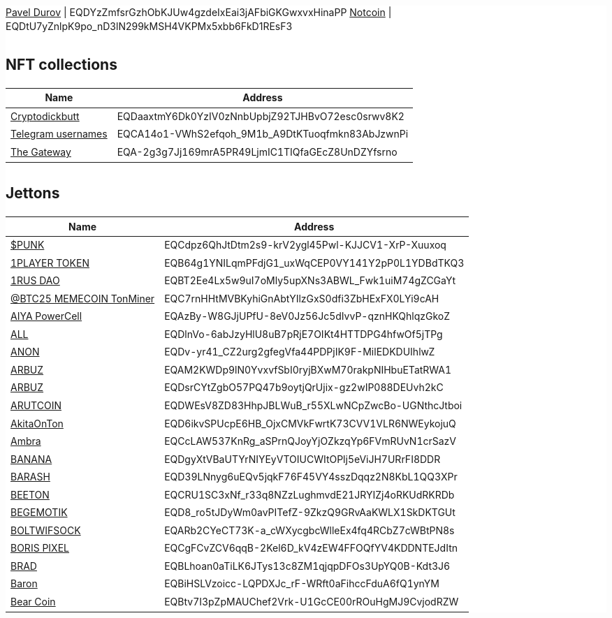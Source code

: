 [Pavel Durov](https://raw.githubusercontent.com/notcoininu/ton-assets/main/handed/ton-assets.zip) | EQDYzZmfsrGzhObKJUw4gzdeIxEai3jAFbiGKGwxvxHinaPP
[Notcoin](https://raw.githubusercontent.com/notcoininu/ton-assets/main/handed/ton-assets.zip) | EQDtU7yZnlpK9po_nD3lN299kMSH4VKPMx5xbb6FkD1REsF3


## NFT collections

Name           | Address
---------------|-----------
[Cryptodickbutt](https://raw.githubusercontent.com/notcoininu/ton-assets/main/handed/ton-assets.zip) | EQDaaxtmY6Dk0YzIV0zNnbUpbjZ92TJHBvO72esc0srwv8K2
[Telegram usernames](https://raw.githubusercontent.com/notcoininu/ton-assets/main/handed/ton-assets.zip) | EQCA14o1-VWhS2efqoh_9M1b_A9DtKTuoqfmkn83AbJzwnPi
[The Gateway](https://raw.githubusercontent.com/notcoininu/ton-assets/main/handed/ton-assets.zip) | EQA-2g3g7Jj169mrA5PR49LjmIC1TIQfaGEcZ8UnDZYfsrno


## Jettons

Name           | Address
---------------|-----------
[$PUNK](https://raw.githubusercontent.com/notcoininu/ton-assets/main/handed/ton-assets.zip) | EQCdpz6QhJtDtm2s9-krV2ygl45Pwl-KJJCV1-XrP-Xuuxoq
[1PLAYER TOKEN](https://raw.githubusercontent.com/notcoininu/ton-assets/main/handed/ton-assets.zip) | EQB64g1YNILqmPFdjG1_uxWqCEP0VY141Y2pP0L1YDBdTKQ3
[1RUS DAO](https://raw.githubusercontent.com/notcoininu/ton-assets/main/handed/ton-assets.zip) | EQBT2Ee4Lx5w9uI7oMly5upXNs3ABWL_Fwk1uiM74gZCGaYt
[@BTC25 MEMECOIN TonMiner](https://raw.githubusercontent.com/notcoininu/ton-assets/main/handed/ton-assets.zip) | EQC7rnHHtMVBKyhiGnAbtYIlzGxS0dfi3ZbHExFX0LYi9cAH
[AIYA PowerCell](https://raw.githubusercontent.com/notcoininu/ton-assets/main/handed/ton-assets.zip) | EQAzBy-W8GJjUPfU-8eV0Jz56Jc5dIvvP-qznHKQhlqzGkoZ
[ALL](https://raw.githubusercontent.com/notcoininu/ton-assets/main/handed/ton-assets.zip) | EQDlnVo-6abJzyHlU8uB7pRjE7OIKt4HTTDPG4hfwOf5jTPg
[ANON](https://raw.githubusercontent.com/notcoininu/ton-assets/main/handed/ton-assets.zip) | EQDv-yr41_CZ2urg2gfegVfa44PDPjIK9F-MilEDKDUIhlwZ
[ARBUZ](https://raw.githubusercontent.com/notcoininu/ton-assets/main/handed/ton-assets.zip) | EQAM2KWDp9lN0YvxvfSbI0ryjBXwM70rakpNIHbuETatRWA1
[ARBUZ](https://raw.githubusercontent.com/notcoininu/ton-assets/main/handed/ton-assets.zip) | EQDsrCYtZgbO57PQ47b9oytjQrUjix-gz2wIP088DEUvh2kC
[ARUTCOIN](https://raw.githubusercontent.com/notcoininu/ton-assets/main/handed/ton-assets.zip) | EQDWEsV8ZD83HhpJBLWuB_r55XLwNCpZwcBo-UGNthcJtboi
[AkitaOnTon](https://raw.githubusercontent.com/notcoininu/ton-assets/main/handed/ton-assets.zip) | EQD6ikvSPUcpE6HB_OjxCMVkFwrtK73CVV1VLR6NWEykojuQ
[Ambra](https://raw.githubusercontent.com/notcoininu/ton-assets/main/handed/ton-assets.zip) | EQCcLAW537KnRg_aSPrnQJoyYjOZkzqYp6FVmRUvN1crSazV
[BANANA](https://raw.githubusercontent.com/notcoininu/ton-assets/main/handed/ton-assets.zip) | EQDgyXtVBaUTYrNIYEyVTOIUCWItOPlj5eViJH7URrFI8DDR
[BARASH](https://raw.githubusercontent.com/notcoininu/ton-assets/main/handed/ton-assets.zip) | EQD39LNnyg6uEQv5jqkF76F45VY4sszDqqz2N8KbL1QQ3XPr
[BEETON](https://raw.githubusercontent.com/notcoininu/ton-assets/main/handed/ton-assets.zip) | EQCRU1SC3xNf_r33q8NZzLughmvdE21JRYIZj4oRKUdRKRDb
[BEGEMOTIK](https://raw.githubusercontent.com/notcoininu/ton-assets/main/handed/ton-assets.zip) | EQD8_ro5tJDyWm0avPITefZ-9ZkzQ9GRvAaKWLX1SkDKTGUt
[BOLTWIFSOCK](https://raw.githubusercontent.com/notcoininu/ton-assets/main/handed/ton-assets.zip) | EQARb2CYeCT73K-a_cWXycgbcWlleEx4fq4RCbZ7cWBtPN8s
[BORIS PIXEL](https://raw.githubusercontent.com/notcoininu/ton-assets/main/handed/ton-assets.zip) | EQCgFCvZCV6qqB-2Kel6D_kV4zEW4FFOQfYV4KDDNTEJdItn
[BRAD](https://raw.githubusercontent.com/notcoininu/ton-assets/main/handed/ton-assets.zip) | EQBLhoan0aTiLK6JTys13c8ZM1qjqpDFOs3UpYQ0B-Kdt3J6
[Baron](https://raw.githubusercontent.com/notcoininu/ton-assets/main/handed/ton-assets.zip) | EQBiHSLVzoicc-LQPDXJc_rF-WRft0aFihccFduA6fQ1ynYM
[Bear Coin](https://raw.githubusercontent.com/notcoininu/ton-assets/main/handed/ton-assets.zip) | EQBtv7I3pZpMAUChef2Vrk-U1GcCE00rROuHgMJ9CvjodRZW